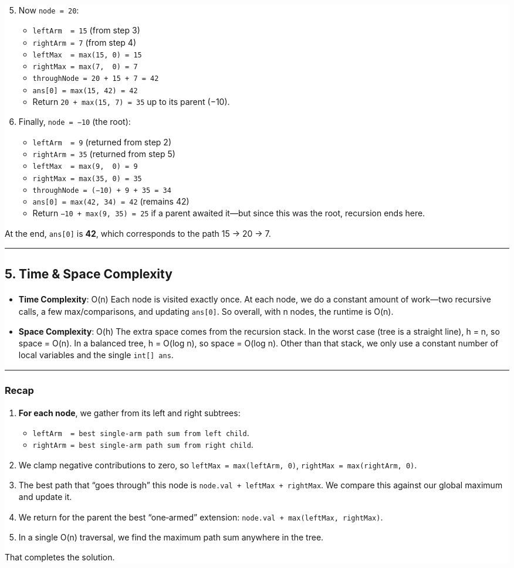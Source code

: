 5. Now `node = 20`:

   * `leftArm  = 15` (from step 3)
   * `rightArm = 7`  (from step 4)
   * `leftMax  = max(15, 0) = 15`
   * `rightMax = max(7,  0) = 7`
   * `throughNode = 20 + 15 + 7 = 42`
   * `ans[0] = max(15, 42) = 42`
   * Return `20 + max(15, 7) = 35` up to its parent (−10).

6. Finally, `node = −10` (the root):

   * `leftArm  = 9`   (returned from step 2)
   * `rightArm = 35`  (returned from step 5)
   * `leftMax  = max(9,  0) = 9`
   * `rightMax = max(35, 0) = 35`
   * `throughNode = (−10) + 9 + 35 = 34`
   * `ans[0] = max(42, 34) = 42` (remains 42)
   * Return `−10 + max(9, 35) = 25` if a parent awaited it—but since this was the root, recursion ends here.

At the end, `ans[0]` is **42**, which corresponds to the path 15 → 20 → 7.

---

## 5. Time & Space Complexity

* **Time Complexity**:  O(n)
  Each node is visited exactly once. At each node, we do a constant amount of work—two recursive calls, a few max/comparisons, and updating `ans[0]`. So overall, with n nodes, the runtime is O(n).

* **Space Complexity**:  O(h)
  The extra space comes from the recursion stack. In the worst case (tree is a straight line), h = n, so space = O(n). In a balanced tree, h = O(log n), so space = O(log n). Other than that stack, we only use a constant number of local variables and the single `int[] ans`.

---

### Recap

1. **For each node**, we gather from its left and right subtrees:

   * `leftArm  = best single‐arm path sum from left child`.
   * `rightArm = best single‐arm path sum from right child`.
2. We clamp negative contributions to zero, so `leftMax = max(leftArm, 0)`, `rightMax = max(rightArm, 0)`.
3. The best path that “goes through” this node is `node.val + leftMax + rightMax`. We compare this against our global maximum and update it.
4. We return for the parent the best “one‐armed” extension: `node.val + max(leftMax, rightMax)`.
5. In a single O(n) traversal, we find the maximum path sum anywhere in the tree.

That completes the solution.
